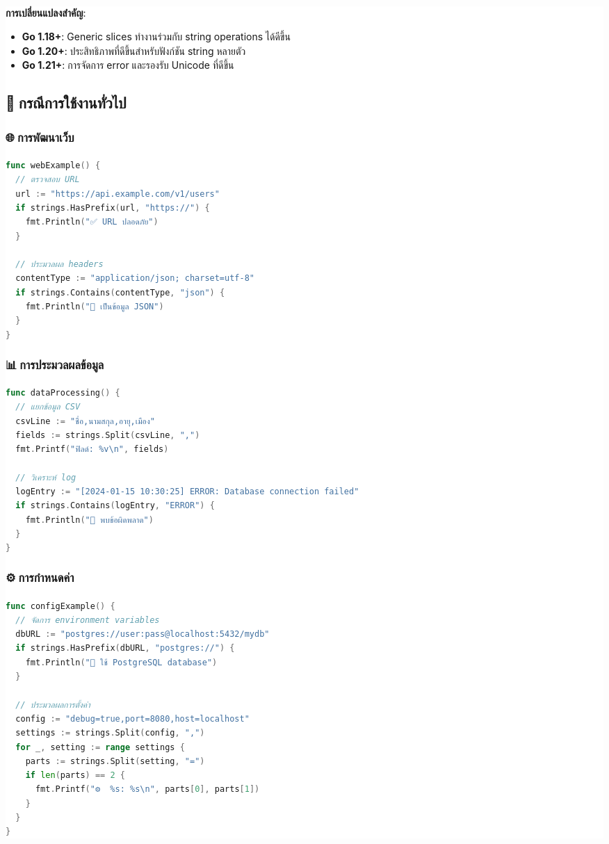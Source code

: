 **การเปลี่ยนแปลงสำคัญ**:

- **Go 1.18+**: Generic slices ทำงานร่วมกับ string operations ได้ดีขึ้น
- **Go 1.20+**: ประสิทธิภาพที่ดีขึ้นสำหรับฟังก์ชัน string หลายตัว
- **Go 1.21+**: การจัดการ error และรองรับ Unicode ที่ดีขึ้น

## 🎯 กรณีการใช้งานทั่วไป

### 🌐 การพัฒนาเว็บ

```go
func webExample() {
  // ตรวจสอบ URL
  url := "https://api.example.com/v1/users"
  if strings.HasPrefix(url, "https://") {
    fmt.Println("✅ URL ปลอดภัย")
  }

  // ประมวลผล headers
  contentType := "application/json; charset=utf-8"
  if strings.Contains(contentType, "json") {
    fmt.Println("📄 เป็นข้อมูล JSON")
  }
}
```

### 📊 การประมวลผลข้อมูล

```go
func dataProcessing() {
  // แยกข้อมูล CSV
  csvLine := "ชื่อ,นามสกุล,อายุ,เมือง"
  fields := strings.Split(csvLine, ",")
  fmt.Printf("ฟิลด์: %v\n", fields)

  // วิเคราะห์ log
  logEntry := "[2024-01-15 10:30:25] ERROR: Database connection failed"
  if strings.Contains(logEntry, "ERROR") {
    fmt.Println("🚨 พบข้อผิดพลาด")
  }
}
```

### ⚙️ การกำหนดค่า

```go
func configExample() {
  // จัดการ environment variables
  dbURL := "postgres://user:pass@localhost:5432/mydb"
  if strings.HasPrefix(dbURL, "postgres://") {
    fmt.Println("🐘 ใช้ PostgreSQL database")
  }

  // ประมวลผลการตั้งค่า
  config := "debug=true,port=8080,host=localhost"
  settings := strings.Split(config, ",")
  for _, setting := range settings {
    parts := strings.Split(setting, "=")
    if len(parts) == 2 {
      fmt.Printf("⚙️  %s: %s\n", parts[0], parts[1])
    }
  }
}
```
